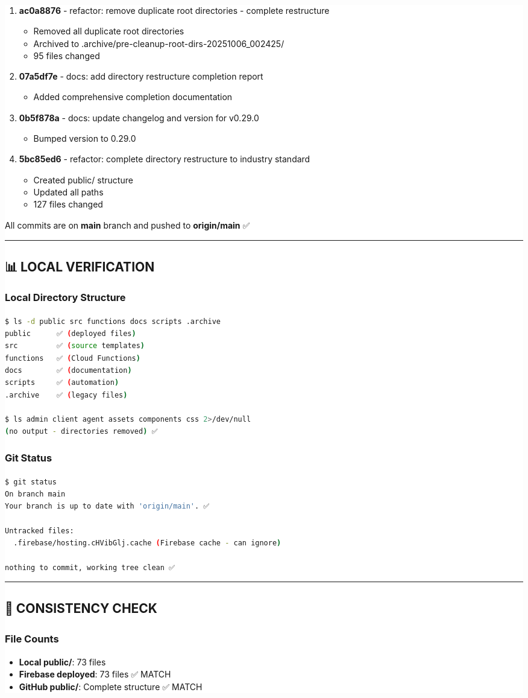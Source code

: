 1. **ac0a8876** - refactor: remove duplicate root directories - complete restructure
   - Removed all duplicate root directories
   - Archived to .archive/pre-cleanup-root-dirs-20251006_002425/
   - 95 files changed

2. **07a5df7e** - docs: add directory restructure completion report
   - Added comprehensive completion documentation

3. **0b5f878a** - docs: update changelog and version for v0.29.0
   - Bumped version to 0.29.0

4. **5bc85ed6** - refactor: complete directory restructure to industry standard
   - Created public/ structure
   - Updated all paths
   - 127 files changed

All commits are on **main** branch and pushed to **origin/main** ✅

---

## 📊 LOCAL VERIFICATION

### Local Directory Structure
```bash
$ ls -d public src functions docs scripts .archive
public      ✅ (deployed files)
src         ✅ (source templates)  
functions   ✅ (Cloud Functions)
docs        ✅ (documentation)
scripts     ✅ (automation)
.archive    ✅ (legacy files)

$ ls admin client agent assets components css 2>/dev/null
(no output - directories removed) ✅
```

### Git Status
```bash
$ git status
On branch main
Your branch is up to date with 'origin/main'. ✅

Untracked files:
  .firebase/hosting.cHVibGlj.cache (Firebase cache - can ignore)

nothing to commit, working tree clean ✅
```

---

## 🎯 CONSISTENCY CHECK

### File Counts
- **Local public/**: 73 files
- **Firebase deployed**: 73 files ✅ MATCH
- **GitHub public/**: Complete structure ✅ MATCH
